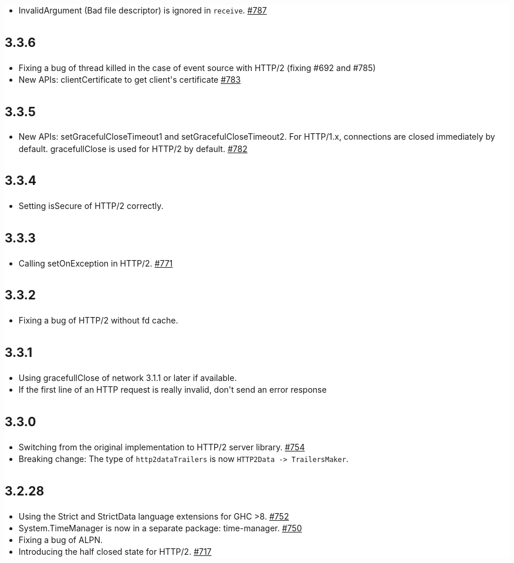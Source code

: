 * InvalidArgument (Bad file descriptor) is ignored in `receive`.
  [#787](https://github.com/yesodweb/wai/pull/787)

## 3.3.6

* Fixing a bug of thread killed in the case of event source with
  HTTP/2 (fixing #692 and #785)
* New APIs: clientCertificate to get client's certificate
  [#783](https://github.com/yesodweb/wai/pull/783)

## 3.3.5

* New APIs: setGracefulCloseTimeout1 and setGracefulCloseTimeout2.
  For HTTP/1.x, connections are closed immediately by default.
  gracefullClose is used for HTTP/2 by default.
  [#782](https://github.com/yesodweb/wai/pull/782)

## 3.3.4

* Setting isSecure of HTTP/2 correctly.

## 3.3.3

* Calling setOnException in HTTP/2.
  [#771](https://github.com/yesodweb/wai/pull/771)

## 3.3.2

* Fixing a bug of HTTP/2 without fd cache.

## 3.3.1

* Using gracefullClose of network 3.1.1 or later if available.
* If the first line of an HTTP request is really invalid,
  don't send an error response

## 3.3.0

* Switching from the original implementation to HTTP/2 server library.
  [#754](https://github.com/yesodweb/wai/pull/754)
* Breaking change: The type of `http2dataTrailers` is now
  `HTTP2Data -> TrailersMaker`.

## 3.2.28

* Using the Strict and StrictData language extensions for GHC >8.
  [#752](https://github.com/yesodweb/wai/pull/752)
* System.TimeManager is now in a separate package: time-manager.
  [#750](https://github.com/yesodweb/wai/pull/750)
* Fixing a bug of ALPN.
* Introducing the half closed state for HTTP/2.
  [#717](https://github.com/yesodweb/wai/pull/717)
